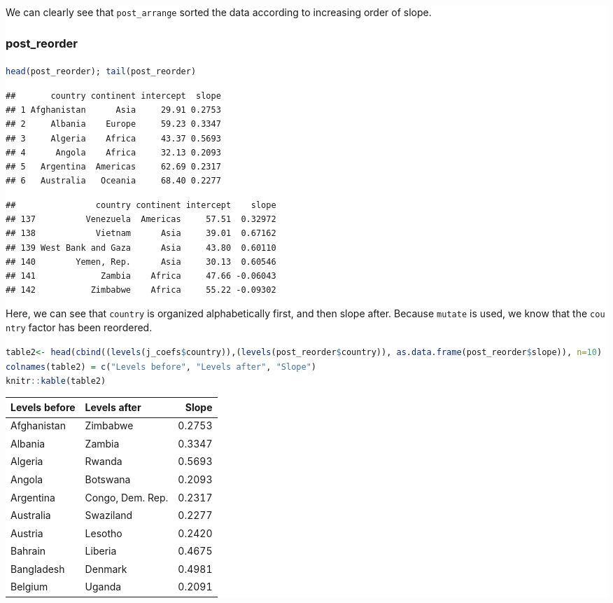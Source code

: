 We can clearly see that `post_arrange` sorted the data according to increasing order of slope. 

### post_reorder


```r
head(post_reorder); tail(post_reorder)
```

```
##       country continent intercept  slope
## 1 Afghanistan      Asia     29.91 0.2753
## 2     Albania    Europe     59.23 0.3347
## 3     Algeria    Africa     43.37 0.5693
## 4      Angola    Africa     32.13 0.2093
## 5   Argentina  Americas     62.69 0.2317
## 6   Australia   Oceania     68.40 0.2277
```

```
##                country continent intercept    slope
## 137          Venezuela  Americas     57.51  0.32972
## 138            Vietnam      Asia     39.01  0.67162
## 139 West Bank and Gaza      Asia     43.80  0.60110
## 140        Yemen, Rep.      Asia     30.13  0.60546
## 141             Zambia    Africa     47.66 -0.06043
## 142           Zimbabwe    Africa     55.22 -0.09302
```

Here, we can see that `country` is organized alphabetically first, and then slope after. Because `mutate` is used, we know that the `country` factor has been reordered. 


```r
table2<- head(cbind((levels(j_coefs$country)),(levels(post_reorder$country)), as.data.frame(post_reorder$slope)), n=10)
colnames(table2) = c("Levels before", "Levels after", "Slope")
knitr::kable(table2)
```



|Levels before |Levels after     |  Slope|
|:-------------|:----------------|------:|
|Afghanistan   |Zimbabwe         | 0.2753|
|Albania       |Zambia           | 0.3347|
|Algeria       |Rwanda           | 0.5693|
|Angola        |Botswana         | 0.2093|
|Argentina     |Congo, Dem. Rep. | 0.2317|
|Australia     |Swaziland        | 0.2277|
|Austria       |Lesotho          | 0.2420|
|Bahrain       |Liberia          | 0.4675|
|Bangladesh    |Denmark          | 0.4981|
|Belgium       |Uganda           | 0.2091|
